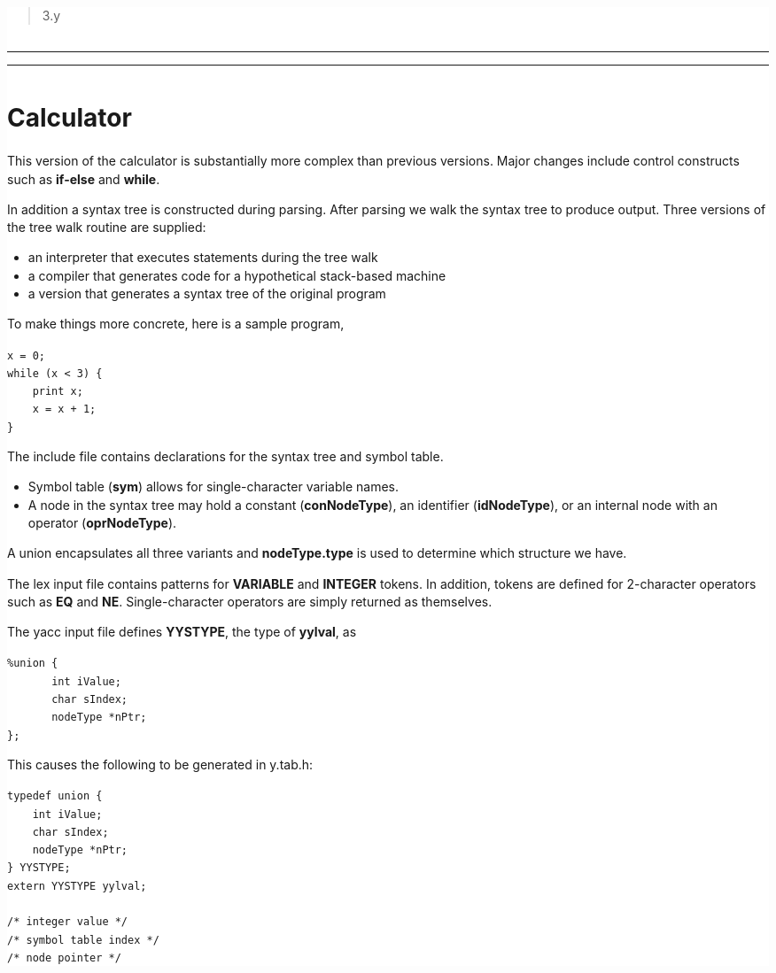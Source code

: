 > 3.y


<h2 id="cc84fa821011b93c1f935268e5560c2e"></h2>

-----
-----

# Calculator

This version of the calculator is substantially more complex than previous versions. Major changes include control constructs such as **if-else** and **while**. 

In addition a syntax tree is constructed during parsing. After parsing we walk the syntax tree to produce output. Three versions of the tree walk routine are supplied:

 - an interpreter that executes statements during the tree walk
 - a compiler that generates code for a hypothetical stack-based machine
 - a version that generates a syntax tree of the original program

To make things more concrete, here is a sample program,

```
x = 0;
while (x < 3) {
    print x;
    x = x + 1; 
}
```

The include file contains declarations for the syntax tree and symbol table. 

 - Symbol table (**sym**) allows for single-character variable names. 
 - A node in the syntax tree may hold a constant (**conNodeType**), an identifier (**idNodeType**), or an internal node with an operator (**oprNodeType**). 

A union encapsulates all three variants and **nodeType.type** is used to determine which structure we have.

The lex input file contains patterns for **VARIABLE** and **INTEGER** tokens. In addition, tokens are defined for 2-character operators such as **EQ** and **NE**. Single-character operators are simply returned as themselves.

The yacc input file defines **YYSTYPE**, the type of **yylval**, as

```
%union {
       int iValue;
       char sIndex;
       nodeType *nPtr;
};
```

This causes the following to be generated in y.tab.h:

```
typedef union {
    int iValue;
    char sIndex;
    nodeType *nPtr;
} YYSTYPE;
extern YYSTYPE yylval;

/* integer value */
/* symbol table index */
/* node pointer */
```
